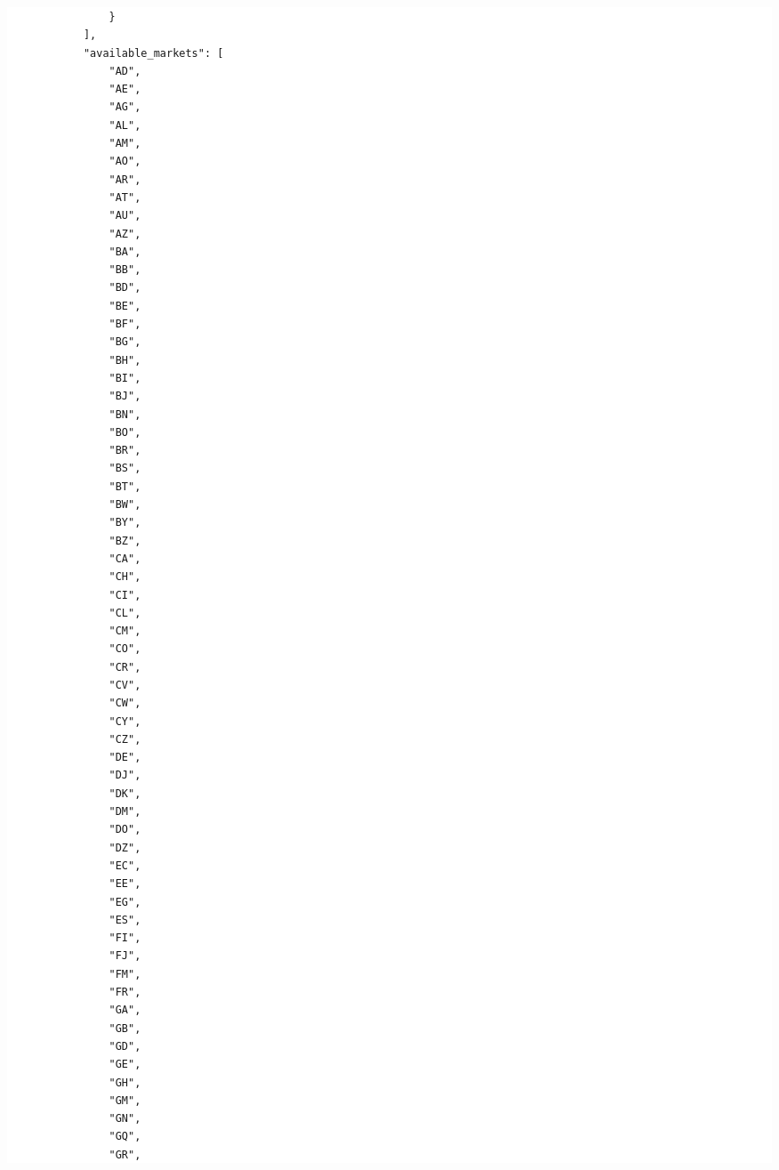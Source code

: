 					}
				],
				"available_markets": [
					"AD",
					"AE",
					"AG",
					"AL",
					"AM",
					"AO",
					"AR",
					"AT",
					"AU",
					"AZ",
					"BA",
					"BB",
					"BD",
					"BE",
					"BF",
					"BG",
					"BH",
					"BI",
					"BJ",
					"BN",
					"BO",
					"BR",
					"BS",
					"BT",
					"BW",
					"BY",
					"BZ",
					"CA",
					"CH",
					"CI",
					"CL",
					"CM",
					"CO",
					"CR",
					"CV",
					"CW",
					"CY",
					"CZ",
					"DE",
					"DJ",
					"DK",
					"DM",
					"DO",
					"DZ",
					"EC",
					"EE",
					"EG",
					"ES",
					"FI",
					"FJ",
					"FM",
					"FR",
					"GA",
					"GB",
					"GD",
					"GE",
					"GH",
					"GM",
					"GN",
					"GQ",
					"GR",
